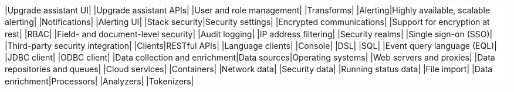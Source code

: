 |Upgrade assistant UI|
|Upgrade assistant APIs|
|User and role management|
|Transforms|
|Alerting|Highly available, scalable alerting|
|Notifications|
|Alerting UI|
|Stack security|Security settings|
|Encrypted communications|
|Support for encryption at rest|
|RBAC|
|Field- and document-level security|
|Audit logging|
|IP address filtering|
|Security realms|
|Single sign-on \(SSO\)|
|Third-party security integration|
|Clients|RESTful APIs|
|Language clients|
|Console|
|DSL|
|SQL|
|Event query language \(EQL\)|
|JDBC client|
|ODBC client|
|Data collection and enrichment|Data sources|Operating systems|
|Web servers and proxies|
|Data repositories and queues|
|Cloud services|
|Containers|
|Network data|
|Security data|
|Running status data|
|File import|
|Data enrichment|Processors|
|Analyzers|
|Tokenizers|